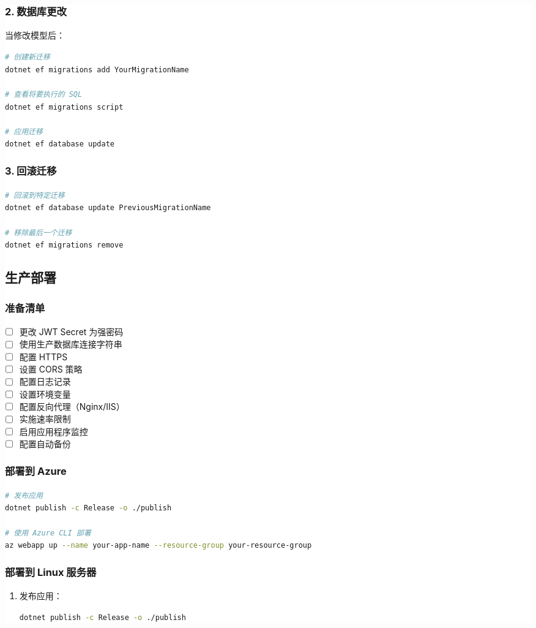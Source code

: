 ### 2. 数据库更改

当修改模型后：

```bash
# 创建新迁移
dotnet ef migrations add YourMigrationName

# 查看将要执行的 SQL
dotnet ef migrations script

# 应用迁移
dotnet ef database update
```

### 3. 回滚迁移

```bash
# 回滚到特定迁移
dotnet ef database update PreviousMigrationName

# 移除最后一个迁移
dotnet ef migrations remove
```

## 生产部署

### 准备清单

- [ ] 更改 JWT Secret 为强密码
- [ ] 使用生产数据库连接字符串
- [ ] 配置 HTTPS
- [ ] 设置 CORS 策略
- [ ] 配置日志记录
- [ ] 设置环境变量
- [ ] 配置反向代理（Nginx/IIS）
- [ ] 实施速率限制
- [ ] 启用应用程序监控
- [ ] 配置自动备份

### 部署到 Azure

```bash
# 发布应用
dotnet publish -c Release -o ./publish

# 使用 Azure CLI 部署
az webapp up --name your-app-name --resource-group your-resource-group
```

### 部署到 Linux 服务器

1. 发布应用：
   ```bash
   dotnet publish -c Release -o ./publish
   ```
